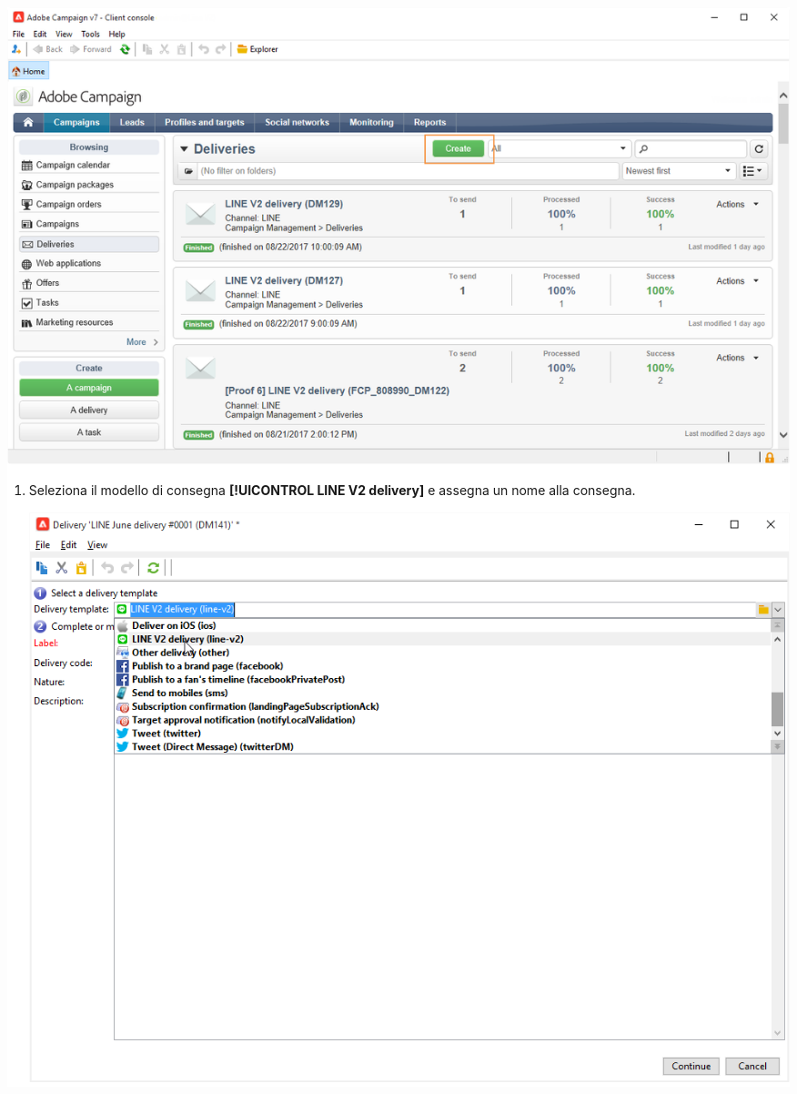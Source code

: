    ![](assets/line_usecase.png)

1. Seleziona il modello di consegna **[!UICONTROL LINE V2 delivery]** e assegna un nome alla consegna.

   ![](assets/line_usecase_01.png)
